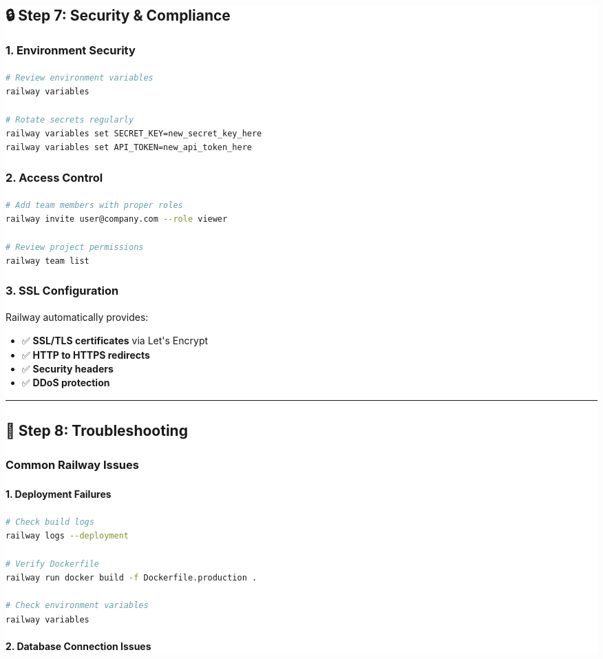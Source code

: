 
## 🔒 Step 7: Security & Compliance

### 1. Environment Security

```bash
# Review environment variables
railway variables

# Rotate secrets regularly
railway variables set SECRET_KEY=new_secret_key_here
railway variables set API_TOKEN=new_api_token_here
```

### 2. Access Control

```bash
# Add team members with proper roles
railway invite user@company.com --role viewer

# Review project permissions
railway team list
```

### 3. SSL Configuration

Railway automatically provides:
- ✅ **SSL/TLS certificates** via Let's Encrypt
- ✅ **HTTP to HTTPS redirects**
- ✅ **Security headers**
- ✅ **DDoS protection**

---

## 🚨 Step 8: Troubleshooting

### Common Railway Issues

#### 1. Deployment Failures

```bash
# Check build logs
railway logs --deployment

# Verify Dockerfile
railway run docker build -f Dockerfile.production .

# Check environment variables
railway variables
```

#### 2. Database Connection Issues

